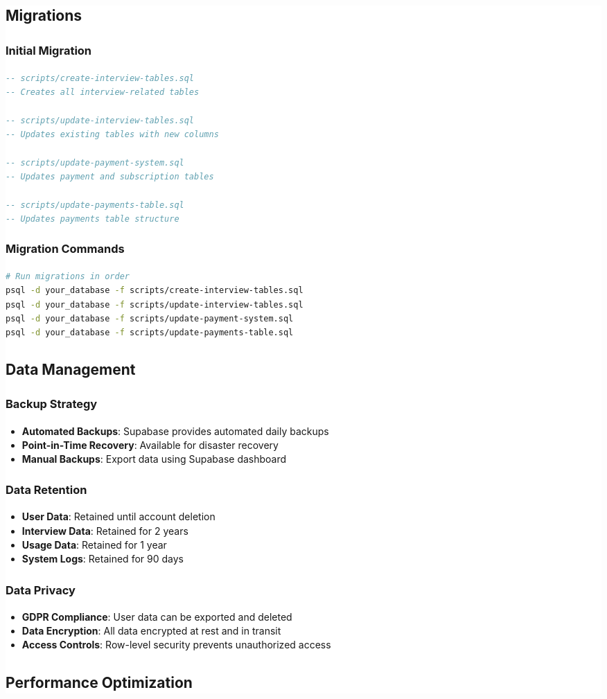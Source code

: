```sql
```

## Migrations

### Initial Migration
```sql
-- scripts/create-interview-tables.sql
-- Creates all interview-related tables

-- scripts/update-interview-tables.sql
-- Updates existing tables with new columns

-- scripts/update-payment-system.sql
-- Updates payment and subscription tables

-- scripts/update-payments-table.sql
-- Updates payments table structure
```

### Migration Commands
```bash
# Run migrations in order
psql -d your_database -f scripts/create-interview-tables.sql
psql -d your_database -f scripts/update-interview-tables.sql
psql -d your_database -f scripts/update-payment-system.sql
psql -d your_database -f scripts/update-payments-table.sql
```

## Data Management

### Backup Strategy
- **Automated Backups**: Supabase provides automated daily backups
- **Point-in-Time Recovery**: Available for disaster recovery
- **Manual Backups**: Export data using Supabase dashboard

### Data Retention
- **User Data**: Retained until account deletion
- **Interview Data**: Retained for 2 years
- **Usage Data**: Retained for 1 year
- **System Logs**: Retained for 90 days

### Data Privacy
- **GDPR Compliance**: User data can be exported and deleted
- **Data Encryption**: All data encrypted at rest and in transit
- **Access Controls**: Row-level security prevents unauthorized access

## Performance Optimization
